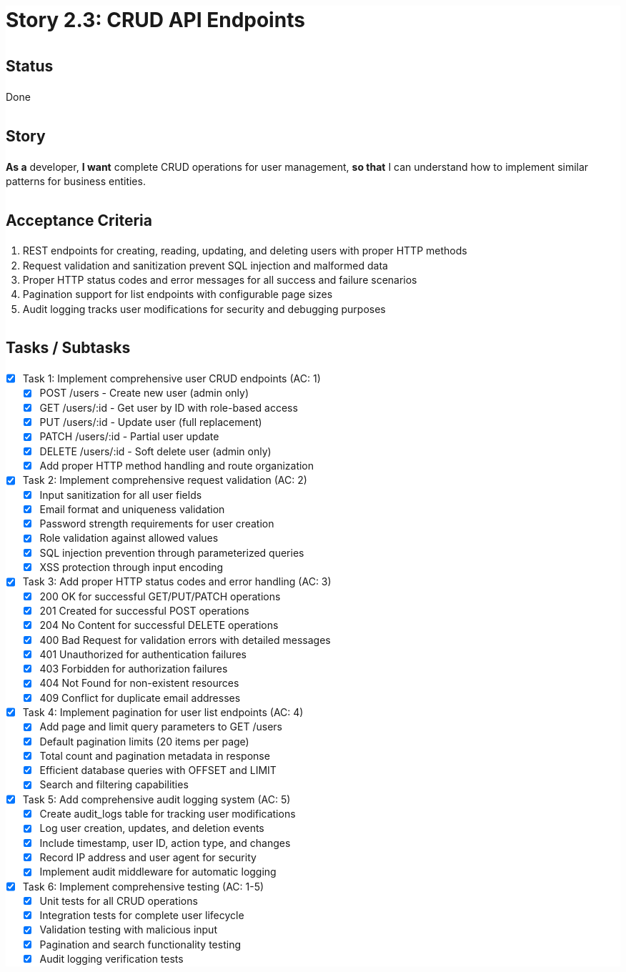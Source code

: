 # Story 2.3: CRUD API Endpoints

## Status
Done

## Story
**As a** developer,
**I want** complete CRUD operations for user management,
**so that** I can understand how to implement similar patterns for business entities.

## Acceptance Criteria
1. REST endpoints for creating, reading, updating, and deleting users with proper HTTP methods
2. Request validation and sanitization prevent SQL injection and malformed data
3. Proper HTTP status codes and error messages for all success and failure scenarios
4. Pagination support for list endpoints with configurable page sizes
5. Audit logging tracks user modifications for security and debugging purposes

## Tasks / Subtasks
- [x] Task 1: Implement comprehensive user CRUD endpoints (AC: 1)
  - [x] POST /users - Create new user (admin only)
  - [x] GET /users/:id - Get user by ID with role-based access
  - [x] PUT /users/:id - Update user (full replacement)
  - [x] PATCH /users/:id - Partial user update
  - [x] DELETE /users/:id - Soft delete user (admin only)
  - [x] Add proper HTTP method handling and route organization
- [x] Task 2: Implement comprehensive request validation (AC: 2)
  - [x] Input sanitization for all user fields
  - [x] Email format and uniqueness validation
  - [x] Password strength requirements for user creation
  - [x] Role validation against allowed values
  - [x] SQL injection prevention through parameterized queries
  - [x] XSS protection through input encoding
- [x] Task 3: Add proper HTTP status codes and error handling (AC: 3)
  - [x] 200 OK for successful GET/PUT/PATCH operations
  - [x] 201 Created for successful POST operations
  - [x] 204 No Content for successful DELETE operations
  - [x] 400 Bad Request for validation errors with detailed messages
  - [x] 401 Unauthorized for authentication failures
  - [x] 403 Forbidden for authorization failures
  - [x] 404 Not Found for non-existent resources
  - [x] 409 Conflict for duplicate email addresses
- [x] Task 4: Implement pagination for user list endpoints (AC: 4)
  - [x] Add page and limit query parameters to GET /users
  - [x] Default pagination limits (20 items per page)
  - [x] Total count and pagination metadata in response
  - [x] Efficient database queries with OFFSET and LIMIT
  - [x] Search and filtering capabilities
- [x] Task 5: Add comprehensive audit logging system (AC: 5)
  - [x] Create audit_logs table for tracking user modifications
  - [x] Log user creation, updates, and deletion events
  - [x] Include timestamp, user ID, action type, and changes
  - [x] Record IP address and user agent for security
  - [x] Implement audit middleware for automatic logging
- [x] Task 6: Implement comprehensive testing (AC: 1-5)
  - [x] Unit tests for all CRUD operations
  - [x] Integration tests for complete user lifecycle
  - [x] Validation testing with malicious input
  - [x] Pagination and search functionality testing
  - [x] Audit logging verification tests
